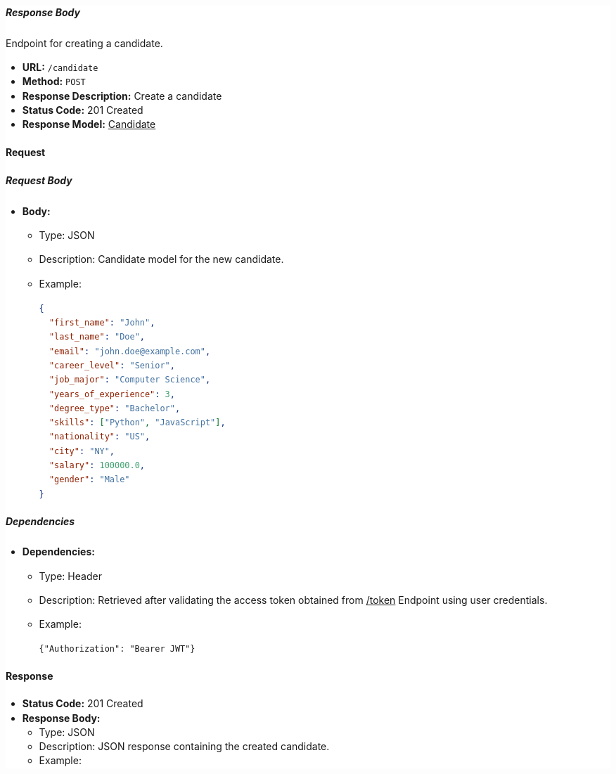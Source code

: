 ##### Response Body


Endpoint for creating a candidate.

- **URL:** `/candidate`
- **Method:** `POST`
- **Response Description:** Create a candidate
- **Status Code:** 201 Created
- **Response Model:** [Candidate](#candidate-model)

#### Request

##### Request Body

- **Body:**
  - Type: JSON
  - Description: Candidate model for the new candidate.
  - Example:

    ```json
    {
      "first_name": "John",
      "last_name": "Doe",
      "email": "john.doe@example.com",
      "career_level": "Senior",
      "job_major": "Computer Science",
      "years_of_experience": 3,
      "degree_type": "Bachelor",
      "skills": ["Python", "JavaScript"],
      "nationality": "US",
      "city": "NY",
      "salary": 100000.0,
      "gender": "Male"
    }
    ```

##### Dependencies

- **Dependencies:**
  - Type: Header
  - Description: Retrieved after validating the access token obtained from [/token](#generate-token) Endpoint using user credentials.
  - Example:

    ```plaintext
    {"Authorization": "Bearer JWT"}
    ```

#### Response

- **Status Code:** 201 Created
- **Response Body:**
  - Type: JSON
  - Description: JSON response containing the created candidate.
  - Example:
